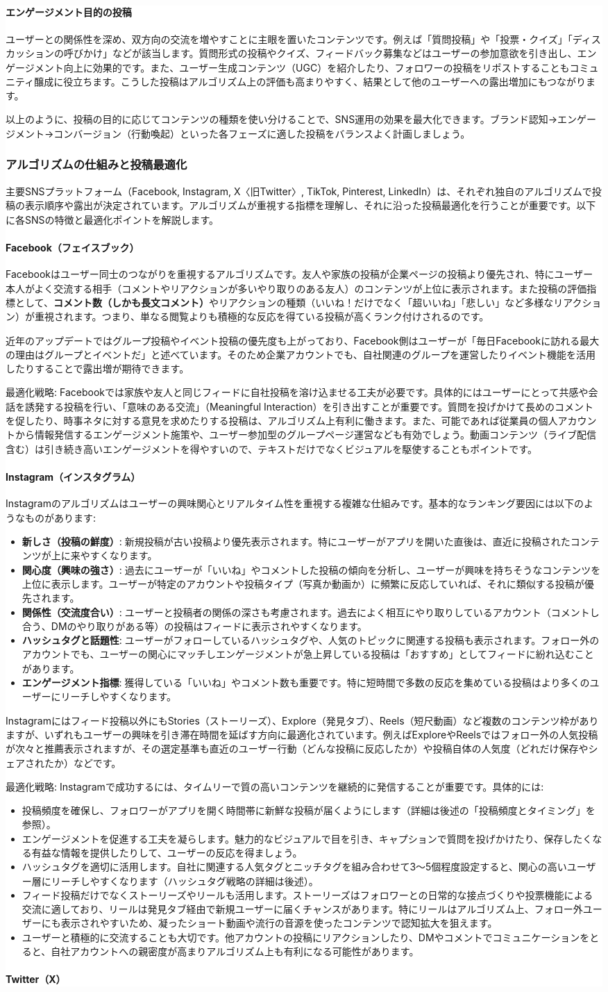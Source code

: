 #### エンゲージメント目的の投稿

ユーザーとの関係性を深め、双方向の交流を増やすことに主眼を置いたコンテンツです。例えば「質問投稿」や「投票・クイズ」「ディスカッションの呼びかけ」などが該当します。質問形式の投稿やクイズ、フィードバック募集などはユーザーの参加意欲を引き出し、エンゲージメント向上に効果的です。また、ユーザー生成コンテンツ（UGC）を紹介したり、フォロワーの投稿をリポストすることもコミュニティ醸成に役立ちます。こうした投稿はアルゴリズム上の評価も高まりやすく、結果として他のユーザーへの露出増加にもつながります。

以上のように、投稿の目的に応じてコンテンツの種類を使い分けることで、SNS運用の効果を最大化できます。ブランド認知→エンゲージメント→コンバージョン（行動喚起）といった各フェーズに適した投稿をバランスよく計画しましょう。

### アルゴリズムの仕組みと投稿最適化

主要SNSプラットフォーム（Facebook, Instagram, X〈旧Twitter〉, TikTok, Pinterest, LinkedIn）は、それぞれ独自のアルゴリズムで投稿の表示順序や露出が決定されています。アルゴリズムが重視する指標を理解し、それに沿った投稿最適化を行うことが重要です。以下に各SNSの特徴と最適化ポイントを解説します。

#### Facebook（フェイスブック）

Facebookはユーザー同士のつながりを重視するアルゴリズムです。友人や家族の投稿が企業ページの投稿より優先され、特にユーザー本人がよく交流する相手（コメントやリアクションが多いやり取りのある友人）のコンテンツが上位に表示されます。また投稿の評価指標として、**コメント数（しかも長文コメント）**&#x3084;リアクションの種類（いいね！だけでなく「超いいね」「悲しい」など多様なリアクション）が重視されます。つまり、単なる閲覧よりも積極的な反応を得ている投稿が高くランク付けされるのです。

近年のアップデートではグループ投稿やイベント投稿の優先度も上がっており、Facebook側はユーザーが「毎日Facebookに訪れる最大の理由はグループとイベントだ」と述べています。そのため企業アカウントでも、自社関連のグループを運営したりイベント機能を活用したりすることで露出増が期待できます。

最適化戦略: Facebookでは家族や友人と同じフィードに自社投稿を溶け込ませる工夫が必要です。具体的にはユーザーにとって共感や会話を誘発する投稿を行い、「意味のある交流」（Meaningful Interaction）を引き出すことが重要です。質問を投げかけて長めのコメントを促したり、時事ネタに対する意見を求めたりする投稿は、アルゴリズム上有利に働きます。また、可能であれば従業員の個人アカウントから情報発信するエンゲージメント施策や、ユーザー参加型のグループページ運営なども有効でしょう。動画コンテンツ（ライブ配信含む）は引き続き高いエンゲージメントを得やすいので、テキストだけでなくビジュアルを駆使することもポイントです。

#### Instagram（インスタグラム）

Instagramのアルゴリズムはユーザーの興味関心とリアルタイム性を重視する複雑な仕組みです。基本的なランキング要因には以下のようなものがあります:

* **新しさ（投稿の鮮度）**: 新規投稿が古い投稿より優先表示されます。特にユーザーがアプリを開いた直後は、直近に投稿されたコンテンツが上に来やすくなります。
* **関心度（興味の強さ）**: 過去にユーザーが「いいね」やコメントした投稿の傾向を分析し、ユーザーが興味を持ちそうなコンテンツを上位に表示します。ユーザーが特定のアカウントや投稿タイプ（写真か動画か）に頻繁に反応していれば、それに類似する投稿が優先されます。
* **関係性（交流度合い）**: ユーザーと投稿者の関係の深さも考慮されます。過去によく相互にやり取りしているアカウント（コメントし合う、DMのやり取りがある等）の投稿はフィードに表示されやすくなります。
* **ハッシュタグと話題性**: ユーザーがフォローしているハッシュタグや、人気のトピックに関連する投稿も表示されます。フォロー外のアカウントでも、ユーザーの関心にマッチしエンゲージメントが急上昇している投稿は「おすすめ」としてフィードに紛れ込むことがあります。
* **エンゲージメント指標**: 獲得している「いいね」やコメント数も重要です。特に短時間で多数の反応を集めている投稿はより多くのユーザーにリーチしやすくなります。

Instagramにはフィード投稿以外にもStories（ストーリーズ）、Explore（発見タブ）、Reels（短尺動画）など複数のコンテンツ枠がありますが、いずれもユーザーの興味を引き滞在時間を延ばす方向に最適化されています。例えばExploreやReelsではフォロー外の人気投稿が次々と推薦表示されますが、その選定基準も直近のユーザー行動（どんな投稿に反応したか）や投稿自体の人気度（どれだけ保存やシェアされたか）などです。

最適化戦略: Instagramで成功するには、タイムリーで質の高いコンテンツを継続的に発信することが重要です。具体的には:

* 投稿頻度を確保し、フォロワーがアプリを開く時間帯に新鮮な投稿が届くようにします（詳細は後述の「投稿頻度とタイミング」を参照）。
* エンゲージメントを促進する工夫を凝らします。魅力的なビジュアルで目を引き、キャプションで質問を投げかけたり、保存したくなる有益な情報を提供したりして、ユーザーの反応を得ましょう。
* ハッシュタグを適切に活用します。自社に関連する人気タグとニッチタグを組み合わせて3～5個程度設定すると、関心の高いユーザー層にリーチしやすくなります（ハッシュタグ戦略の詳細は後述）。
* フィード投稿だけでなくストーリーズやリールも活用します。ストーリーズはフォロワーとの日常的な接点づくりや投票機能による交流に適しており、リールは発見タブ経由で新規ユーザーに届くチャンスがあります。特にリールはアルゴリズム上、フォロー外ユーザーにも表示されやすいため、凝ったショート動画や流行の音源を使ったコンテンツで認知拡大を狙えます。
* ユーザーと積極的に交流することも大切です。他アカウントの投稿にリアクションしたり、DMやコメントでコミュニケーションをとると、自社アカウントへの親密度が高まりアルゴリズム上も有利になる可能性があります。

#### Twitter（X）
